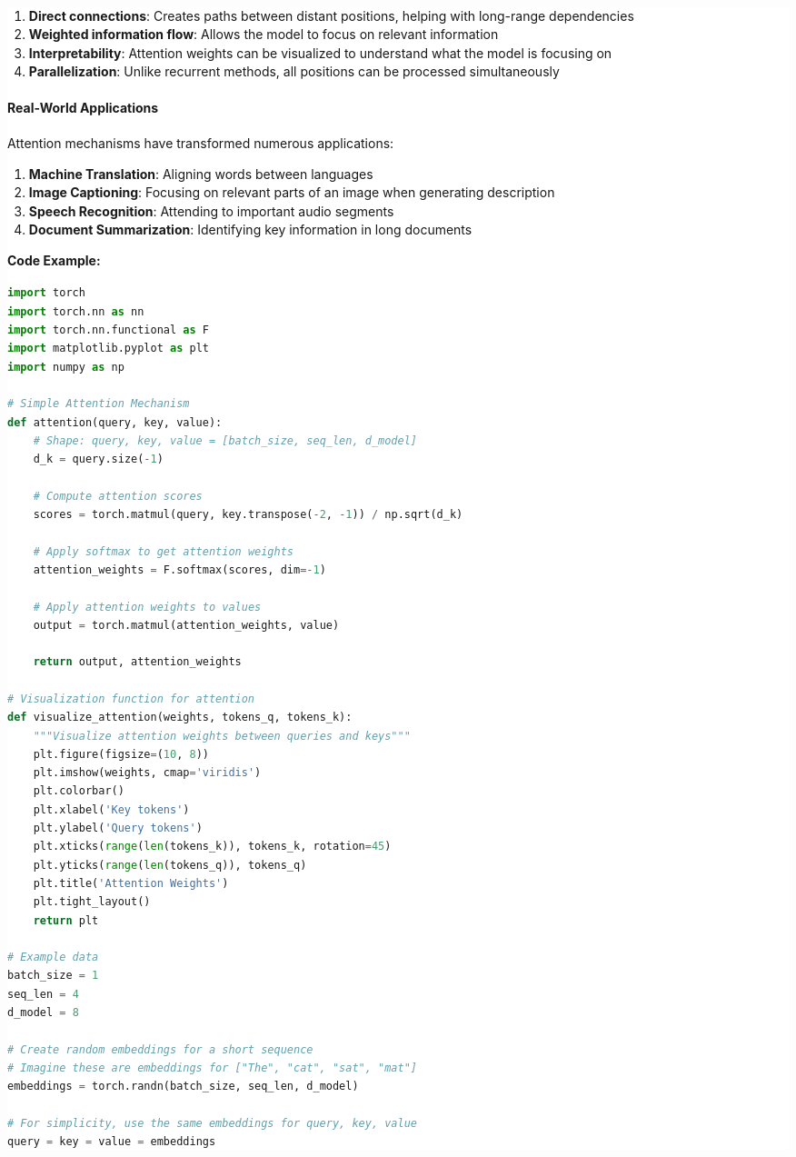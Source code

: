 1. **Direct connections**: Creates paths between distant positions, helping with long-range dependencies
2. **Weighted information flow**: Allows the model to focus on relevant information
3. **Interpretability**: Attention weights can be visualized to understand what the model is focusing on
4. **Parallelization**: Unlike recurrent methods, all positions can be processed simultaneously

#### Real-World Applications

Attention mechanisms have transformed numerous applications:

1. **Machine Translation**: Aligning words between languages
2. **Image Captioning**: Focusing on relevant parts of an image when generating description
3. **Speech Recognition**: Attending to important audio segments
4. **Document Summarization**: Identifying key information in long documents

**Code Example:**
```python
import torch
import torch.nn as nn
import torch.nn.functional as F
import matplotlib.pyplot as plt
import numpy as np

# Simple Attention Mechanism
def attention(query, key, value):
    # Shape: query, key, value = [batch_size, seq_len, d_model]
    d_k = query.size(-1)
    
    # Compute attention scores
    scores = torch.matmul(query, key.transpose(-2, -1)) / np.sqrt(d_k)
    
    # Apply softmax to get attention weights
    attention_weights = F.softmax(scores, dim=-1)
    
    # Apply attention weights to values
    output = torch.matmul(attention_weights, value)
    
    return output, attention_weights

# Visualization function for attention
def visualize_attention(weights, tokens_q, tokens_k):
    """Visualize attention weights between queries and keys"""
    plt.figure(figsize=(10, 8))
    plt.imshow(weights, cmap='viridis')
    plt.colorbar()
    plt.xlabel('Key tokens')
    plt.ylabel('Query tokens')
    plt.xticks(range(len(tokens_k)), tokens_k, rotation=45)
    plt.yticks(range(len(tokens_q)), tokens_q)
    plt.title('Attention Weights')
    plt.tight_layout()
    return plt

# Example data
batch_size = 1
seq_len = 4
d_model = 8

# Create random embeddings for a short sequence
# Imagine these are embeddings for ["The", "cat", "sat", "mat"]
embeddings = torch.randn(batch_size, seq_len, d_model)

# For simplicity, use the same embeddings for query, key, value
query = key = value = embeddings
```